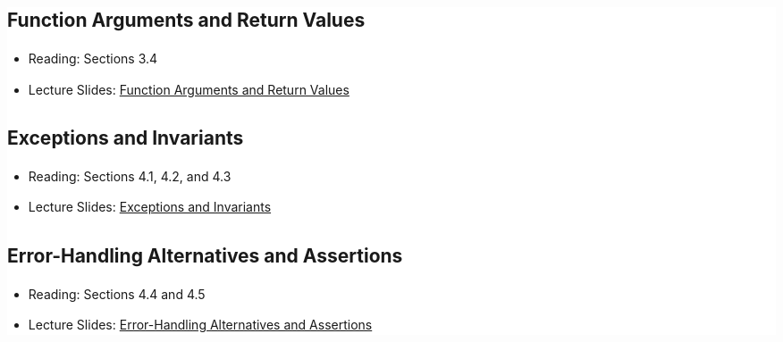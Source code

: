 ## Function Arguments and Return Values
* Reading: Sections 3.4

* Lecture Slides: [Function Arguments and Return Values](../assets/week3/slides/Function%20Arguments%20and%20Return%20Values.pdf)

<div align="center">
<iframe id="kaltura_player" src="https://cdnapisec.kaltura.com/p/811482/sp/81148200/embedIframeJs/uiconf_id/27551951/partner_id/811482?iframeembed=true&playerId=kaltura_player&entry_id=1_6mpht6yl&flashvars[streamerType]=auto&amp;flashvars[localizationCode]=en&amp;flashvars[sideBarContainer.plugin]=true&amp;flashvars[sideBarContainer.position]=left&amp;flashvars[sideBarContainer.clickToClose]=true&amp;flashvars[chapters.plugin]=true&amp;flashvars[chapters.layout]=vertical&amp;flashvars[chapters.thumbnailRotator]=false&amp;flashvars[streamSelector.plugin]=true&amp;flashvars[EmbedPlayer.SpinnerTarget]=videoHolder&amp;flashvars[dualScreen.plugin]=true&amp;flashvars[hotspots.plugin]=1&amp;flashvars[Kaltura.addCrossoriginToIframe]=true&amp;&wid=1_kz0hfx38" width="640" height="396" allowfullscreen webkitallowfullscreen mozAllowFullScreen allow="autoplay *; fullscreen *; encrypted-media *" sandbox="allow-downloads allow-forms allow-same-origin allow-scripts allow-top-navigation allow-pointer-lock allow-popups allow-modals allow-orientation-lock allow-popups-to-escape-sandbox allow-presentation allow-top-navigation-by-user-activation" frameborder="0" title="CSE 232 - Function Arguments and Return Values.mp4"></iframe>
</div>

## Exceptions and Invariants
* Reading: Sections 4.1, 4.2, and 4.3

* Lecture Slides: [Exceptions and Invariants](../assets/week3/slides/Exceptions%20and%20Invariants.pdf)

<div align="center">
<iframe id="kaltura_player" src="https://cdnapisec.kaltura.com/p/811482/sp/81148200/embedIframeJs/uiconf_id/27551951/partner_id/811482?iframeembed=true&playerId=kaltura_player&entry_id=1_etjaum9c&flashvars[streamerType]=auto&amp;flashvars[localizationCode]=en&amp;flashvars[sideBarContainer.plugin]=true&amp;flashvars[sideBarContainer.position]=left&amp;flashvars[sideBarContainer.clickToClose]=true&amp;flashvars[chapters.plugin]=true&amp;flashvars[chapters.layout]=vertical&amp;flashvars[chapters.thumbnailRotator]=false&amp;flashvars[streamSelector.plugin]=true&amp;flashvars[EmbedPlayer.SpinnerTarget]=videoHolder&amp;flashvars[dualScreen.plugin]=true&amp;flashvars[hotspots.plugin]=1&amp;flashvars[Kaltura.addCrossoriginToIframe]=true&amp;&wid=1_m7p9flqh" width="640" height="396" allowfullscreen webkitallowfullscreen mozAllowFullScreen allow="autoplay *; fullscreen *; encrypted-media *" sandbox="allow-downloads allow-forms allow-same-origin allow-scripts allow-top-navigation allow-pointer-lock allow-popups allow-modals allow-orientation-lock allow-popups-to-escape-sandbox allow-presentation allow-top-navigation-by-user-activation" frameborder="0" title="CSE 232 - Exceptions and Invariants"></iframe>
</div>

## Error-Handling Alternatives and Assertions
* Reading: Sections 4.4 and 4.5

* Lecture Slides: [Error-Handling Alternatives and Assertions](../assets/week3/slides/Error-Handling%20Alternatives%20and%20Assertions.pdf)

<div align="center">
<iframe id="kaltura_player" src="https://cdnapisec.kaltura.com/p/811482/sp/81148200/embedIframeJs/uiconf_id/27551951/partner_id/811482?iframeembed=true&playerId=kaltura_player&entry_id=1_tiae26kd&flashvars[streamerType]=auto&amp;flashvars[localizationCode]=en&amp;flashvars[sideBarContainer.plugin]=true&amp;flashvars[sideBarContainer.position]=left&amp;flashvars[sideBarContainer.clickToClose]=true&amp;flashvars[chapters.plugin]=true&amp;flashvars[chapters.layout]=vertical&amp;flashvars[chapters.thumbnailRotator]=false&amp;flashvars[streamSelector.plugin]=true&amp;flashvars[EmbedPlayer.SpinnerTarget]=videoHolder&amp;flashvars[dualScreen.plugin]=true&amp;flashvars[hotspots.plugin]=1&amp;flashvars[Kaltura.addCrossoriginToIframe]=true&amp;&wid=1_behydup6" width="640" height="396" allowfullscreen webkitallowfullscreen mozAllowFullScreen allow="autoplay *; fullscreen *; encrypted-media *" sandbox="allow-downloads allow-forms allow-same-origin allow-scripts allow-top-navigation allow-pointer-lock allow-popups allow-modals allow-orientation-lock allow-popups-to-escape-sandbox allow-presentation allow-top-navigation-by-user-activation" frameborder="0" title="CSE 232 - Error-Handling Alternatives and Assertions"></iframe>